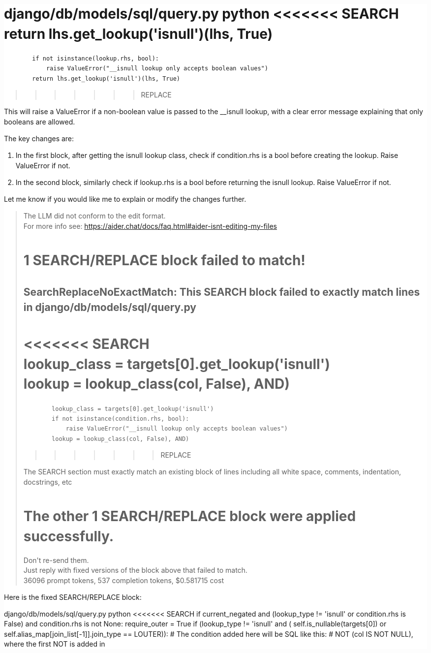 django/db/models/sql/query.py
<source>python
<<<<<<< SEARCH
            return lhs.get_lookup('isnull')(lhs, True)
=======
            if not isinstance(lookup.rhs, bool):
                raise ValueError("__isnull lookup only accepts boolean values")
            return lhs.get_lookup('isnull')(lhs, True)
>>>>>>> REPLACE
</source>

This will raise a ValueError if a non-boolean value is passed to the __isnull lookup, with a clear error message explaining that only booleans are allowed.

The key changes are:

1. In the first block, after getting the isnull lookup class, check if condition.rhs is a bool before creating the lookup. Raise ValueError if not.

2. In the second block, similarly check if lookup.rhs is a bool before returning the isnull lookup. Raise ValueError if not. 

Let me know if you would like me to explain or modify the changes further.

> The LLM did not conform to the edit format.  
> For more info see: https://aider.chat/docs/faq.html#aider-isnt-editing-my-files  
> # 1 SEARCH/REPLACE block failed to match!  
>   
> ## SearchReplaceNoExactMatch: This SEARCH block failed to exactly match lines in django/db/models/sql/query.py  
> <<<<<<< SEARCH  
>             lookup_class = targets[0].get_lookup('isnull')  
>             lookup = lookup_class(col, False), AND)  
> =======  
>             lookup_class = targets[0].get_lookup('isnull')  
>             if not isinstance(condition.rhs, bool):  
>                 raise ValueError("__isnull lookup only accepts boolean values")  
>             lookup = lookup_class(col, False), AND)  
> >>>>>>> REPLACE  
>   
> The SEARCH section must exactly match an existing block of lines including all white space, comments, indentation, docstrings, etc  
>   
> # The other 1 SEARCH/REPLACE block were applied successfully.  
> Don't re-send them.  
> Just reply with fixed versions of the block above that failed to match.  
> 36096 prompt tokens, 537 completion tokens, $0.581715 cost  

Here is the fixed SEARCH/REPLACE block:

django/db/models/sql/query.py
<source>python
<<<<<<< SEARCH
        if current_negated and (lookup_type != 'isnull' or condition.rhs is False) and condition.rhs is not None:
            require_outer = True
            if (lookup_type != 'isnull' and (
                    self.is_nullable(targets[0]) or
                    self.alias_map[join_list[-1]].join_type == LOUTER)):
                # The condition added here will be SQL like this:
                # NOT (col IS NOT NULL), where the first NOT is added in